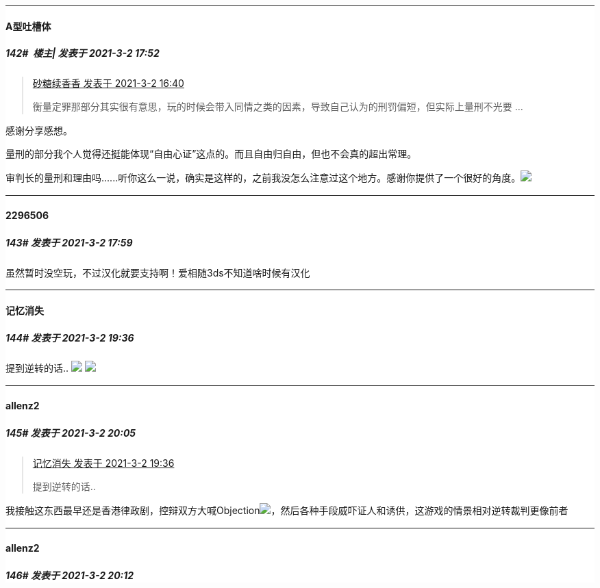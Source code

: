 
-----

####  A型吐槽体  
##### 142#         楼主| 发表于 2021-3-2 17:52


<blockquote><a href="httphttps://bbs.saraba1st.com/2b/forum.php?mod=redirect&amp;goto=findpost&amp;pid=50487806&amp;ptid=1989965" target="_blank">砂糖续香香 发表于 2021-3-2 16:40</a>

衡量定罪那部分其实很有意思，玩的时候会带入同情之类的因素，导致自己认为的刑罚偏短，但实际上量刑不光要 ...</blockquote>
感谢分享感想。

量刑的部分我个人觉得还挺能体现“自由心证”这点的。而且自由归自由，但也不会真的超出常理。

审判长的量刑和理由吗......听你这么一说，确实是这样的，之前我没怎么注意过这个地方。感谢你提供了一个很好的角度。<img src="https://static.saraba1st.com/image/smiley/face2017/057.png" referrerpolicy="no-referrer">


-----

####  2296506  
##### 143#       发表于 2021-3-2 17:59


虽然暂时没空玩，不过汉化就要支持啊！爱相随3ds不知道啥时候有汉化


-----

####  记忆消失  
##### 144#       发表于 2021-3-2 19:36


提到逆转的话..
<img src="https://p.sda1.dev/1/5fb23f19bc08953e8ec3215e40996812/IMG_CMP_226222424.png" referrerpolicy="no-referrer">
<img src="https://static.saraba1st.com/image/smiley/face2017/025.png" referrerpolicy="no-referrer">


-----

####  allenz2  
##### 145#       发表于 2021-3-2 20:05


<blockquote><a href="httphttps://bbs.saraba1st.com/2b/forum.php?mod=redirect&amp;goto=findpost&amp;pid=50489496&amp;ptid=1989965" target="_blank">记忆消失 发表于 2021-3-2 19:36</a>

提到逆转的话..</blockquote>
我接触这东西最早还是香港律政剧，控辩双方大喊Objection<img src="https://static.saraba1st.com/image/smiley/face2017/067.png" referrerpolicy="no-referrer">，然后各种手段威吓证人和诱供，这游戏的情景相对逆转裁判更像前者


-----

####  allenz2  
##### 146#       发表于 2021-3-2 20:12

